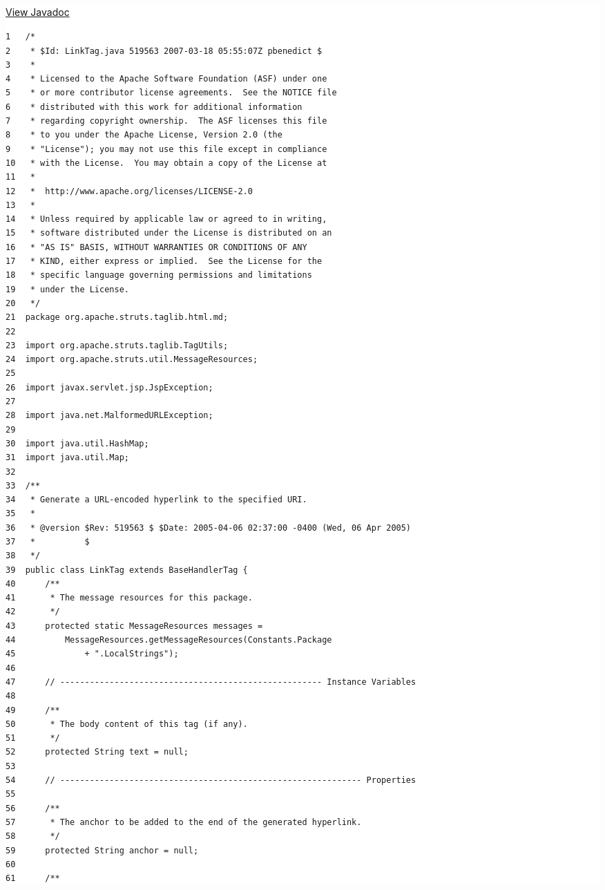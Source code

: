 [View Javadoc](../../../../../../apidocs/org/apache/struts/taglib.html.md/LinkTag.html)


    1   /*
    2    * $Id: LinkTag.java 519563 2007-03-18 05:55:07Z pbenedict $
    3    *
    4    * Licensed to the Apache Software Foundation (ASF) under one
    5    * or more contributor license agreements.  See the NOTICE file
    6    * distributed with this work for additional information
    7    * regarding copyright ownership.  The ASF licenses this file
    8    * to you under the Apache License, Version 2.0 (the
    9    * "License"); you may not use this file except in compliance
    10   * with the License.  You may obtain a copy of the License at
    11   *
    12   *  http://www.apache.org/licenses/LICENSE-2.0
    13   *
    14   * Unless required by applicable law or agreed to in writing,
    15   * software distributed under the License is distributed on an
    16   * "AS IS" BASIS, WITHOUT WARRANTIES OR CONDITIONS OF ANY
    17   * KIND, either express or implied.  See the License for the
    18   * specific language governing permissions and limitations
    19   * under the License.
    20   */
    21  package org.apache.struts.taglib.html.md;
    22  
    23  import org.apache.struts.taglib.TagUtils;
    24  import org.apache.struts.util.MessageResources;
    25  
    26  import javax.servlet.jsp.JspException;
    27  
    28  import java.net.MalformedURLException;
    29  
    30  import java.util.HashMap;
    31  import java.util.Map;
    32  
    33  /**
    34   * Generate a URL-encoded hyperlink to the specified URI.
    35   *
    36   * @version $Rev: 519563 $ $Date: 2005-04-06 02:37:00 -0400 (Wed, 06 Apr 2005)
    37   *          $
    38   */
    39  public class LinkTag extends BaseHandlerTag {
    40      /**
    41       * The message resources for this package.
    42       */
    43      protected static MessageResources messages =
    44          MessageResources.getMessageResources(Constants.Package
    45              + ".LocalStrings");
    46  
    47      // ----------------------------------------------------- Instance Variables
    48  
    49      /**
    50       * The body content of this tag (if any).
    51       */
    52      protected String text = null;
    53  
    54      // ------------------------------------------------------------- Properties
    55  
    56      /**
    57       * The anchor to be added to the end of the generated hyperlink.
    58       */
    59      protected String anchor = null;
    60  
    61      /**